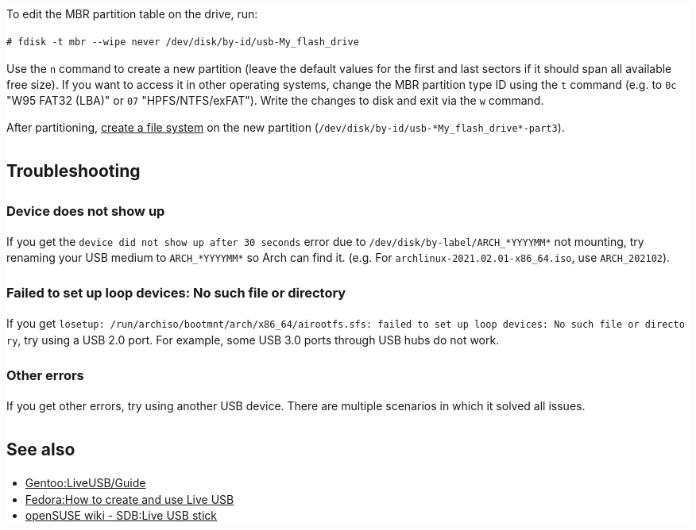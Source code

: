 To edit the MBR partition table on the drive, run:

```
# fdisk -t mbr --wipe never /dev/disk/by-id/usb-My_flash_drive
```

Use the `n` command to create a new partition (leave the default values for the first and last sectors if it should span all available free size). If you want to access it in other operating systems, change the MBR partition type ID using the `t` command (e.g. to `0c` "W95 FAT32 (LBA)" or `07` "HPFS/NTFS/exFAT"). Write the changes to disk and exit via the `w` command.

After partitioning, [create a file system](https://wiki.archlinux.org/title/Create_a_file_system "Create a file system") on the new partition (`/dev/disk/by-id/usb-*My_flash_drive*-part3`).

## Troubleshooting

### Device does not show up

If you get the `device did not show up after 30 seconds` error due to `/dev/disk/by-label/ARCH_*YYYYMM*` not mounting, try renaming your USB medium to `ARCH_*YYYYMM*` so Arch can find it. (e.g. For `archlinux-2021.02.01-x86_64.iso`, use `ARCH_202102`).

### Failed to set up loop devices: No such file or directory

If you get `losetup: /run/archiso/bootmnt/arch/x86_64/airootfs.sfs: failed to set up loop devices: No such file or directory`, try using a USB 2.0 port. For example, some USB 3.0 ports through USB hubs do not work.

### Other errors

If you get other errors, try using another USB device. There are multiple scenarios in which it solved all issues.

## See also

- [Gentoo:LiveUSB/Guide](https://wiki.gentoo.org/wiki/LiveUSB/Guide "gentoo:LiveUSB/Guide")
- [Fedora:How to create and use Live USB](https://fedoraproject.org/wiki/How_to_create_and_use_Live_USB "fedora:How to create and use Live USB")
- [openSUSE wiki - SDB:Live USB stick](https://en.opensuse.org/SDB:Live_USB_stick)